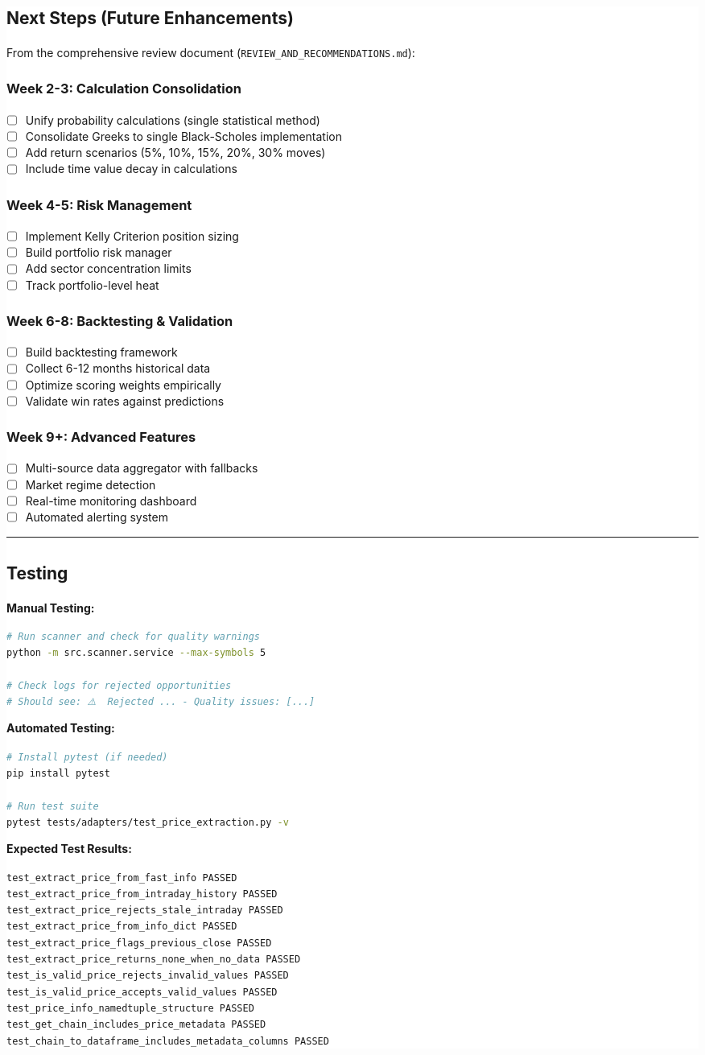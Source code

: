 
## Next Steps (Future Enhancements)

From the comprehensive review document (`REVIEW_AND_RECOMMENDATIONS.md`):

### Week 2-3: Calculation Consolidation
- [ ] Unify probability calculations (single statistical method)
- [ ] Consolidate Greeks to single Black-Scholes implementation
- [ ] Add return scenarios (5%, 10%, 15%, 20%, 30% moves)
- [ ] Include time value decay in calculations

### Week 4-5: Risk Management
- [ ] Implement Kelly Criterion position sizing
- [ ] Build portfolio risk manager
- [ ] Add sector concentration limits
- [ ] Track portfolio-level heat

### Week 6-8: Backtesting & Validation
- [ ] Build backtesting framework
- [ ] Collect 6-12 months historical data
- [ ] Optimize scoring weights empirically
- [ ] Validate win rates against predictions

### Week 9+: Advanced Features
- [ ] Multi-source data aggregator with fallbacks
- [ ] Market regime detection
- [ ] Real-time monitoring dashboard
- [ ] Automated alerting system

---

## Testing

**Manual Testing:**
```bash
# Run scanner and check for quality warnings
python -m src.scanner.service --max-symbols 5

# Check logs for rejected opportunities
# Should see: ⚠️  Rejected ... - Quality issues: [...]
```

**Automated Testing:**
```bash
# Install pytest (if needed)
pip install pytest

# Run test suite
pytest tests/adapters/test_price_extraction.py -v
```

**Expected Test Results:**
```
test_extract_price_from_fast_info PASSED
test_extract_price_from_intraday_history PASSED
test_extract_price_rejects_stale_intraday PASSED
test_extract_price_from_info_dict PASSED
test_extract_price_flags_previous_close PASSED
test_extract_price_returns_none_when_no_data PASSED
test_is_valid_price_rejects_invalid_values PASSED
test_is_valid_price_accepts_valid_values PASSED
test_price_info_namedtuple_structure PASSED
test_get_chain_includes_price_metadata PASSED
test_chain_to_dataframe_includes_metadata_columns PASSED
```